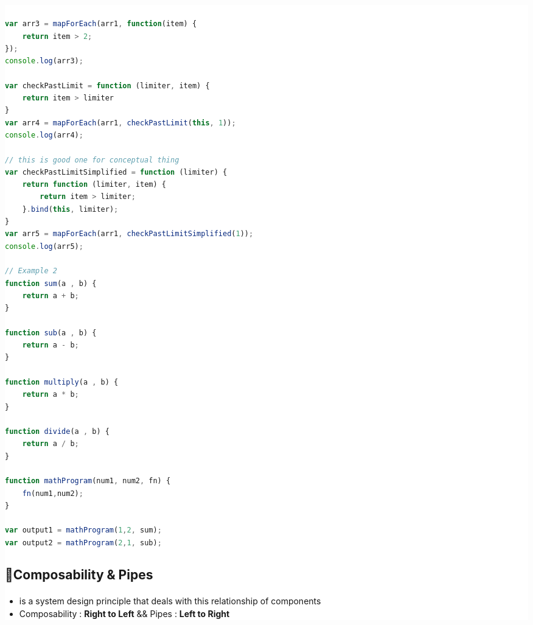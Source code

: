```javascript

var arr3 = mapForEach(arr1, function(item) {
    return item > 2;
});
console.log(arr3);

var checkPastLimit = function (limiter, item) {
    return item > limiter
}
var arr4 = mapForEach(arr1, checkPastLimit(this, 1));
console.log(arr4);

// this is good one for conceptual thing
var checkPastLimitSimplified = function (limiter) {
    return function (limiter, item) {
        return item > limiter;
    }.bind(this, limiter);
}
var arr5 = mapForEach(arr1, checkPastLimitSimplified(1));
console.log(arr5);

// Example 2
function sum(a , b) {
    return a + b;
}

function sub(a , b) {
    return a - b;
}

function multiply(a , b) {
    return a * b;
}

function divide(a , b) {
    return a / b;
}

function mathProgram(num1, num2, fn) {
    fn(num1,num2);
}

var output1 = mathProgram(1,2, sum);
var output2 = mathProgram(2,1, sub);
```

## 📘Composability & Pipes
* is a system design principle that deals with this relationship of components
* Composability : **Right to Left** && Pipes : **Left to Right**
